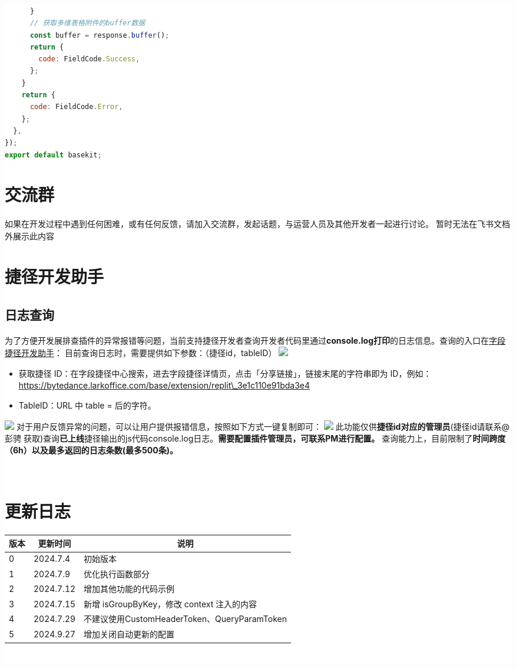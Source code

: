 ```JavaScript
      }
      // 获取多维表格附件的buffer数据
      const buffer = response.buffer();
      return {
        code: FieldCode.Success,
      };
    }
    return {
      code: FieldCode.Error,
    };
  },
});
export default basekit;
```

# 交流群

如果在开发过程中遇到任何困难，或有任何反馈，请加入交流群，发起话题，与运营人员及其他开发者一起进行讨论。
暂时无法在飞书文档外展示此内容
<br>

# 捷径开发助手

## 日志查询

为了方便开发展排查插件的异常报错等问题，当前支持捷径开发者查询开发者代码里通过**console.log打印**的日志信息。查询的入口在[字段捷径开发助手](https://bytedance.larkoffice.com/base/extension/replit_3e4a086586ade3e3)：
目前查询日志时，需要提供如下参数：（捷径id，tableID）
![](29.png)

- 获取捷径 ID：在字段捷径中心搜索，进去字段捷径详情页，点击「分享链接」，链接末尾的字符串即为 ID，例如：https://bytedance.larkoffice.com/base/extension/replit\_3e1c110e91bda3e4
	
- TableID：URL 中 table = 后的字符。
	

![](30.png)
对于用户反馈异常的问题，可以让用户提供报错信息，按照如下方式一键复制即可：
![](31.png)
此功能仅供**捷径id对应的管理员**(捷径id请联系@彭骋 获取)查询**已上线**捷径输出的js代码console.log日志。**需要配置插件管理员，可联系PM进行配置。** 
查询能力上，目前限制了**时间跨度（6h）**以及最多返回的**日志条数(最多500条)。** 
<br>

<br>

# 更新日志

| 版本 | 更新时间 | 说明 |
| --- | --- | --- |
| 0 | 2024.7.4 | 初始版本 |
| 1 | 2024.7.9 | 优化执行函数部分 |
| 2 | 2024.7.12 | 增加其他功能的代码示例 |
| 3 | 2024.7.15 | 新增 isGroupByKey，修改 context 注入的内容 |
| 4 | 2024.7.29 | 不建议使用CustomHeaderToken、QueryParamToken |
| 5 | 2024.9.27 | 增加关闭自动更新的配置 |

<br>